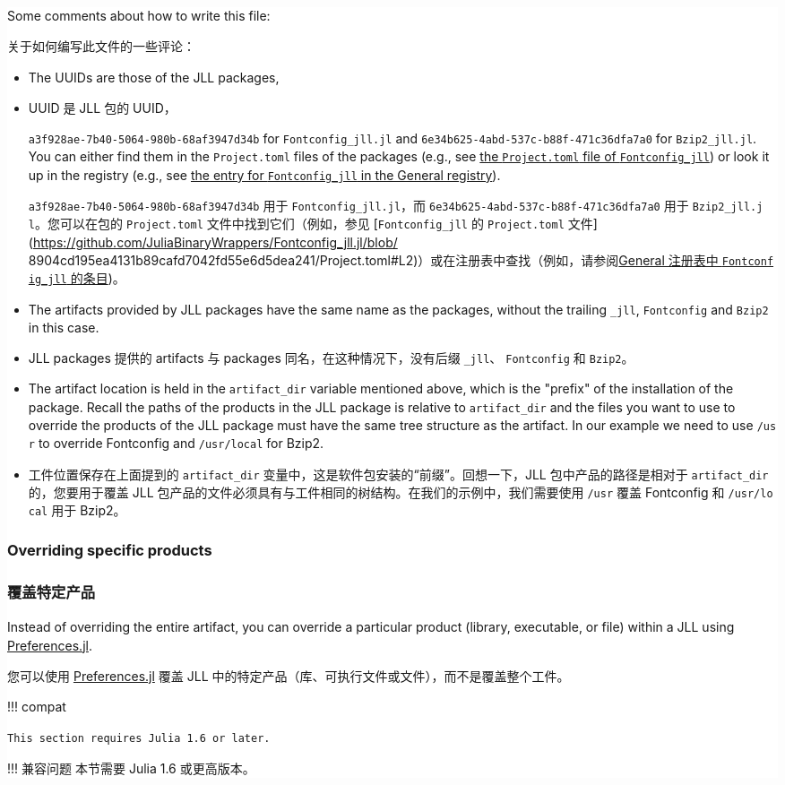 
Some comments about how to write this file:

关于如何编写此文件的一些评论：


* The UUIDs are those of the JLL packages,

* UUID 是 JLL 包的 UUID，


  `a3f928ae-7b40-5064-980b-68af3947d34b` for `Fontconfig_jll.jl` and   `6e34b625-4abd-537c-b88f-471c36dfa7a0` for `Bzip2_jll.jl`.  You can either   find them in the `Project.toml` files of the packages (e.g., see [the   `Project.toml` file of   `Fontconfig_jll`](https://github.com/JuliaBinaryWrappers/Fontconfig_jll.jl/blob/8904cd195ea4131b89cafd7042fd55e6d5dea241/Project.toml#L2))   or look it up in the registry (e.g., see [the entry for `Fontconfig_jll` in   the General   registry](https://github.com/JuliaRegistries/General/blob/caddd31e7878276f6e052f998eac9f41cdf16b89/F/Fontconfig_jll/Package.toml#L2)).

  `a3f928ae-7b40-5064-980b-68af3947d34b` 用于 `Fontconfig_jll.jl`，而 `6e34b625-4abd-537c-b88f-471c36dfa7a0` 用于 `Bzip2_jll.jl`。您可以在包的 `Project.toml` 文件中找到它们（例如，参见 [`Fontconfig_jll` 的 `Project.toml` 文件](https://github.com/JuliaBinaryWrappers/Fontconfig_jll.jl/blob/ 8904cd195ea4131b89cafd7042fd55e6d5dea241/Project.toml#L2)）或在注册表中查找（例如，请参阅[General 注册表中 `Fontconfig_jll` 的条目](https://github.com/JuliaRegistries/General/blob/caddd31e7878276f6e052f998cefdac/91f4/Fontconfig_jll/Package.toml#L2))。


* The artifacts provided by JLL packages have the same name as the packages, without the trailing `_jll`, `Fontconfig` and `Bzip2` in this case.

* JLL packages 提供的 artifacts 与 packages 同名，在这种情况下，没有后缀 `_jll`、 `Fontconfig` 和 `Bzip2`。

* The artifact location is held in the `artifact_dir` variable mentioned above, which is the "prefix" of the installation of the package.  Recall the paths of the products in the JLL package is relative to `artifact_dir` and the files   you want to use to override the products of the JLL package must have the same tree structure as the artifact.  In our example we need to use `/usr` to   override Fontconfig and `/usr/local` for Bzip2.

* 工件位置保存在上面提到的 `artifact_dir` 变量中，这是软件包安装的“前缀”。回想一下，JLL 包中产品的路径是相对于 `artifact_dir` 的，您要用于覆盖 JLL 包产品的文件必须具有与工件相同的树结构。在我们的示例中，我们需要使用 `/usr` 覆盖 Fontconfig 和 `/usr/local` 用于 Bzip2。


### Overriding specific products
### 覆盖特定产品


Instead of overriding the entire artifact, you can override a particular product (library, executable, or file) within a JLL using [Preferences.jl](https://github.com/JuliaPackaging/Preferences.jl).

您可以使用 [Preferences.jl](https://github.com/JuliaPackaging/Preferences.jl) 覆盖 JLL 中的特定产品（库、可执行文件或文件），而不是覆盖整个工件。


!!! compat

    This section requires Julia 1.6 or later.

!!! 兼容问题
    本节需要 Julia 1.6 或更高版本。

